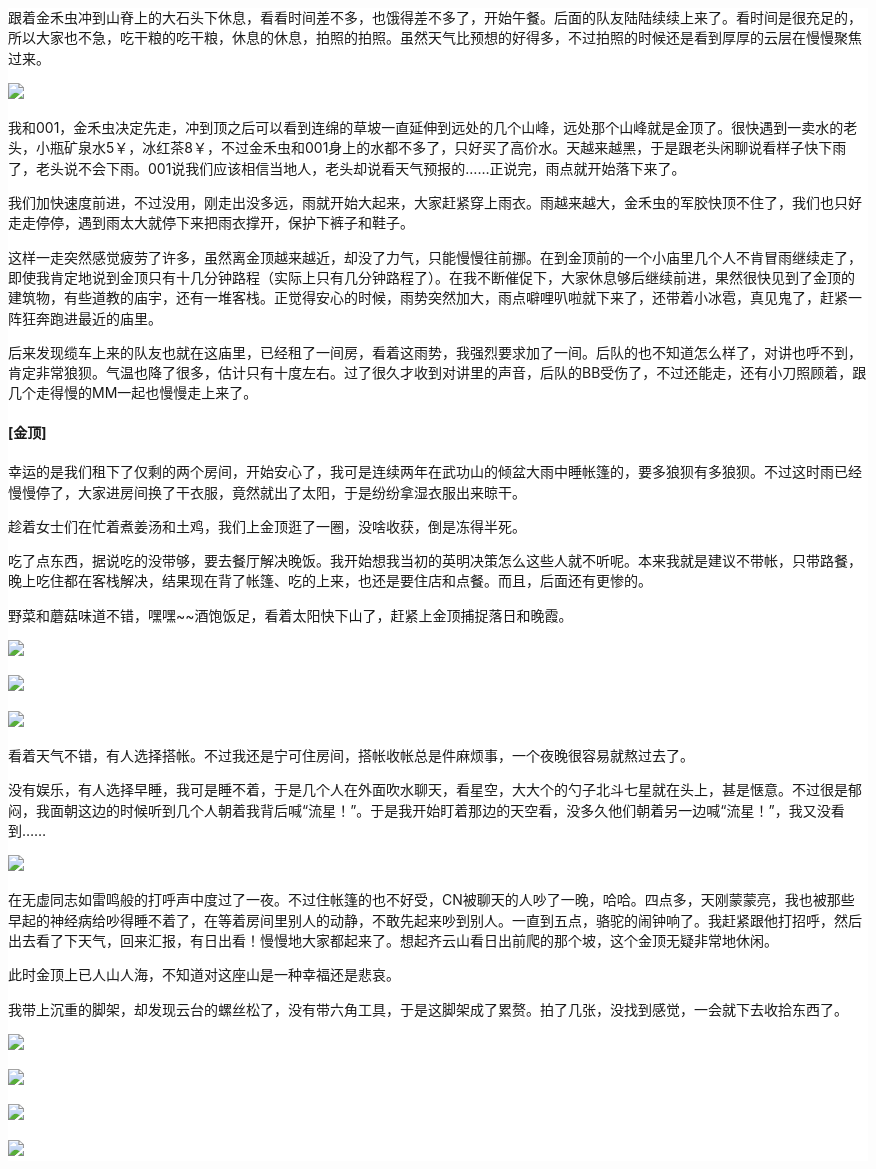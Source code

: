 跟着金禾虫冲到山脊上的大石头下休息，看看时间差不多，也饿得差不多了，开始午餐。后面的队友陆陆续续上来了。看时间是很充足的，所以大家也不急，吃干粮的吃干粮，休息的休息，拍照的拍照。虽然天气比预想的好得多，不过拍照的时候还是看到厚厚的云层在慢慢聚焦过来。

![](http://5jc1ua.blu.livefilestore.com/y1pFjpb31BBMkU7BZjDNzgJWeq7dSV5MX87tFl50KUKa6DRFNydANRx8W4hSMOWdBq-67ibRfkc-Hq73flWYHC6LTc1NgW_d8kM/jiulongshan.jpg)

我和001，金禾虫决定先走，冲到顶之后可以看到连绵的草坡一直延伸到远处的几个山峰，远处那个山峰就是金顶了。很快遇到一卖水的老头，小瓶矿泉水5￥，冰红茶8￥，不过金禾虫和001身上的水都不多了，只好买了高价水。天越来越黑，于是跟老头闲聊说看样子快下雨了，老头说不会下雨。001说我们应该相信当地人，老头却说看天气预报的……正说完，雨点就开始落下来了。

我们加快速度前进，不过没用，刚走出没多远，雨就开始大起来，大家赶紧穿上雨衣。雨越来越大，金禾虫的军胶快顶不住了，我们也只好走走停停，遇到雨太大就停下来把雨衣撑开，保护下裤子和鞋子。

这样一走突然感觉疲劳了许多，虽然离金顶越来越近，却没了力气，只能慢慢往前挪。在到金顶前的一个小庙里几个人不肯冒雨继续走了，即使我肯定地说到金顶只有十几分钟路程（实际上只有几分钟路程了）。在我不断催促下，大家休息够后继续前进，果然很快见到了金顶的建筑物，有些道教的庙宇，还有一堆客栈。正觉得安心的时候，雨势突然加大，雨点噼哩叭啦就下来了，还带着小冰雹，真见鬼了，赶紧一阵狂奔跑进最近的庙里。

后来发现缆车上来的队友也就在这庙里，已经租了一间房，看着这雨势，我强烈要求加了一间。后队的也不知道怎么样了，对讲也呼不到，肯定非常狼狈。气温也降了很多，估计只有十度左右。过了很久才收到对讲里的声音，后队的BB受伤了，不过还能走，还有小刀照顾着，跟几个走得慢的MM一起也慢慢走上来了。


#### [金顶]


幸运的是我们租下了仅剩的两个房间，开始安心了，我可是连续两年在武功山的倾盆大雨中睡帐篷的，要多狼狈有多狼狈。不过这时雨已经慢慢停了，大家进房间换了干衣服，竟然就出了太阳，于是纷纷拿湿衣服出来晾干。

趁着女士们在忙着煮姜汤和土鸡，我们上金顶逛了一圈，没啥收获，倒是冻得半死。

吃了点东西，据说吃的没带够，要去餐厅解决晚饭。我开始想我当初的英明决策怎么这些人就不听呢。本来我就是建议不带帐，只带路餐，晚上吃住都在客栈解决，结果现在背了帐篷、吃的上来，也还是要住店和点餐。而且，后面还有更惨的。

野菜和蘑菇味道不错，嘿嘿~~酒饱饭足，看着太阳快下山了，赶紧上金顶捕捉落日和晚霞。

![](http://5jc1ua.blu.livefilestore.com/y1pH0U8SG_RCmHeZ1-bcZ7bjEUKsBbameyYTyR81mJShl_wgDvE3LOCwfc7hYiTnRaP_wASzHqrIJXZLV9UU27MPRv0qPyNPwnc/wugongriluo.jpg)

![](http://5jc1ua.blu.livefilestore.com/y1pdPCErK6IIC3i7RXu10jJ7b_0-WUu3nf1u92NU4TKJNk4T1HEk7-qHp-tqWLGGm5YyUGpraAj50jikeYUk1tFcBqkOMEgOekt/DSC_0153.jpg)

![](http://5jc1ua.blu.livefilestore.com/y1prshkvdOid0coABeSyfBU0BZs5gYiR-Y2IFRp0LToNb5GoZgZ0iRPazURgER7kGSmdCMY0zT7h7M0yqCdJCc0PSUv2BW20eOG/DSC_0161.jpg)

看着天气不错，有人选择搭帐。不过我还是宁可住房间，搭帐收帐总是件麻烦事，一个夜晚很容易就熬过去了。

没有娱乐，有人选择早睡，我可是睡不着，于是几个人在外面吹水聊天，看星空，大大个的勺子北斗七星就在头上，甚是惬意。不过很是郁闷，我面朝这边的时候听到几个人朝着我背后喊“流星！”。于是我开始盯着那边的天空看，没多久他们朝着另一边喊“流星！”，我又没看到……

![](http://public.blu.livefilestore.com/y1pAOd-KzOZwqlH00YMa7l0rI7ZVNv1G-R6_ZExvf9nDe8KEQSZdjCDJQco-R8b0OIp8RHsESQdPh_lfGeDYqfnAQ/DSC_0165.jpg)

在无虚同志如雷鸣般的打呼声中度过了一夜。不过住帐篷的也不好受，CN被聊天的人吵了一晚，哈哈。四点多，天刚蒙蒙亮，我也被那些早起的神经病给吵得睡不着了，在等着房间里别人的动静，不敢先起来吵到别人。一直到五点，骆驼的闹钟响了。我赶紧跟他打招呼，然后出去看了下天气，回来汇报，有日出看！慢慢地大家都起来了。想起齐云山看日出前爬的那个坡，这个金顶无疑非常地休闲。

此时金顶上已人山人海，不知道对这座山是一种幸福还是悲哀。

我带上沉重的脚架，却发现云台的螺丝松了，没有带六角工具，于是这脚架成了累赘。拍了几张，没找到感觉，一会就下去收拾东西了。

![](http://5jc1ua.blu.livefilestore.com/y1pTbaCqC29ha0AgMUbxU-tfh0dzFiaCtp3Gk_CToEA1qmFGXJLZjhMaxxSRzmb-9Lu3vBzF6krGB6Dd4bU6QX34bswl_kJm3RB/DSC_0179.jpg)

![](http://5jc1ua.blu.livefilestore.com/y1purJwjtlSu_JiOkd3wNhoIw0tgGQfrZwri6x6zho-0p93uLieYi2NWI1frIH6BNNbd4noBlxM5Z79zLlVc2PWrfDfecM6CbDl/DSC_0180.jpg)

![](http://5jc1ua.blu.livefilestore.com/y1pAlCLO6UWGIi-IyP8o9hINMOERHw38BHTx_tiFj-tbIMdp_BmAirhP4LANHAjcu0ptrpTLJdGEkHta383ObMLOYZiPIxi0oUo/DSC_0181.jpg)

![](http://5jc1ua.blu.livefilestore.com/y1pGA_gsO3IINKA7tCmtH6ulaCxDNFKTvdNYLtc4m9bcur6uE0aEedmJ9GMf92yOg1Nplouu1DJrGBu1749igcj5yvruDvKm0LS/DSC_0188.jpg)
